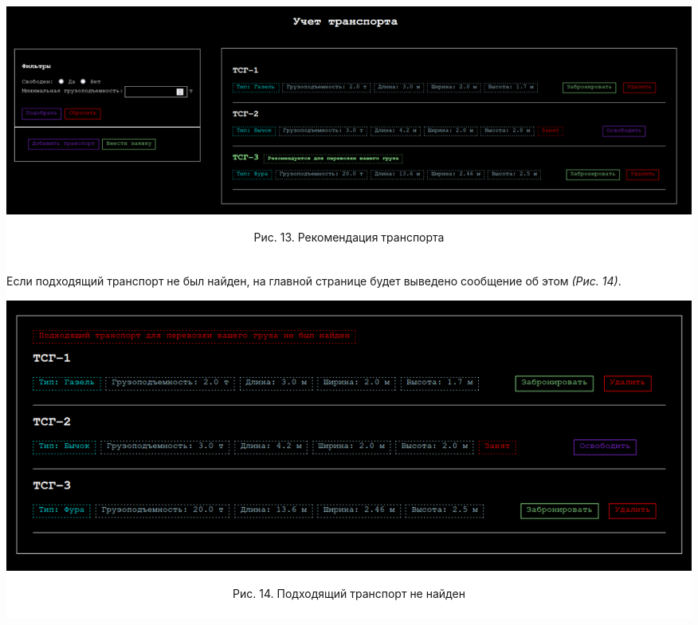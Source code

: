 ![Рис. 13. Рекомендация транспорта](./pics/rechomepage.png)
<div style="text-align: center;">Рис. 13. Рекомендация транспорта</div>
<br>

Если подходящий транспорт не был найден, на главной странице будет выведено сообщение об этом *(Рис. 14)*.

![Рис. 14. Подходящий транспорт не найден](./pics/badrechomepage.png)
<div style="text-align: center;">Рис. 14. Подходящий транспорт не найден</div>
<br>
